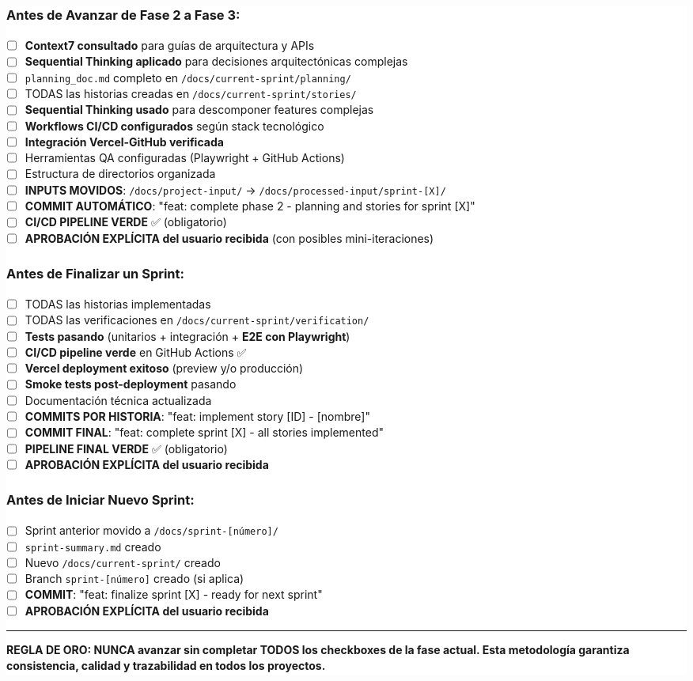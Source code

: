 ### Antes de Avanzar de Fase 2 a Fase 3:
- [ ] **Context7 consultado** para guías de arquitectura y APIs
- [ ] **Sequential Thinking aplicado** para decisiones arquitectónicas complejas
- [ ] `planning_doc.md` completo en `/docs/current-sprint/planning/`
- [ ] TODAS las historias creadas en `/docs/current-sprint/stories/`
- [ ] **Sequential Thinking usado** para descomponer features complejas
- [ ] **Workflows CI/CD configurados** según stack tecnológico
- [ ] **Integración Vercel-GitHub verificada**
- [ ] Herramientas QA configuradas (Playwright + GitHub Actions)
- [ ] Estructura de directorios organizada
- [ ] **INPUTS MOVIDOS**: `/docs/project-input/` → `/docs/processed-input/sprint-[X]/`
- [ ] **COMMIT AUTOMÁTICO**: "feat: complete phase 2 - planning and stories for sprint [X]"
- [ ] **CI/CD PIPELINE VERDE** ✅ (obligatorio)
- [ ] **APROBACIÓN EXPLÍCITA del usuario recibida** (con posibles mini-iteraciones)

### Antes de Finalizar un Sprint:
- [ ] TODAS las historias implementadas
- [ ] TODAS las verificaciones en `/docs/current-sprint/verification/`
- [ ] **Tests pasando** (unitarios + integración + **E2E con Playwright**)
- [ ] **CI/CD pipeline verde** en GitHub Actions ✅
- [ ] **Vercel deployment exitoso** (preview y/o producción)
- [ ] **Smoke tests post-deployment** pasando
- [ ] Documentación técnica actualizada
- [ ] **COMMITS POR HISTORIA**: "feat: implement story [ID] - [nombre]"
- [ ] **COMMIT FINAL**: "feat: complete sprint [X] - all stories implemented"
- [ ] **PIPELINE FINAL VERDE** ✅ (obligatorio)
- [ ] **APROBACIÓN EXPLÍCITA del usuario recibida**

### Antes de Iniciar Nuevo Sprint:
- [ ] Sprint anterior movido a `/docs/sprint-[número]/`
- [ ] `sprint-summary.md` creado
- [ ] Nuevo `/docs/current-sprint/` creado
- [ ] Branch `sprint-[número]` creado (si aplica)
- [ ] **COMMIT**: "feat: finalize sprint [X] - ready for next sprint"
- [ ] **APROBACIÓN EXPLÍCITA del usuario recibida**

---

**REGLA DE ORO: NUNCA avanzar sin completar TODOS los checkboxes de la fase actual. Esta metodología garantiza consistencia, calidad y trazabilidad en todos los proyectos.**